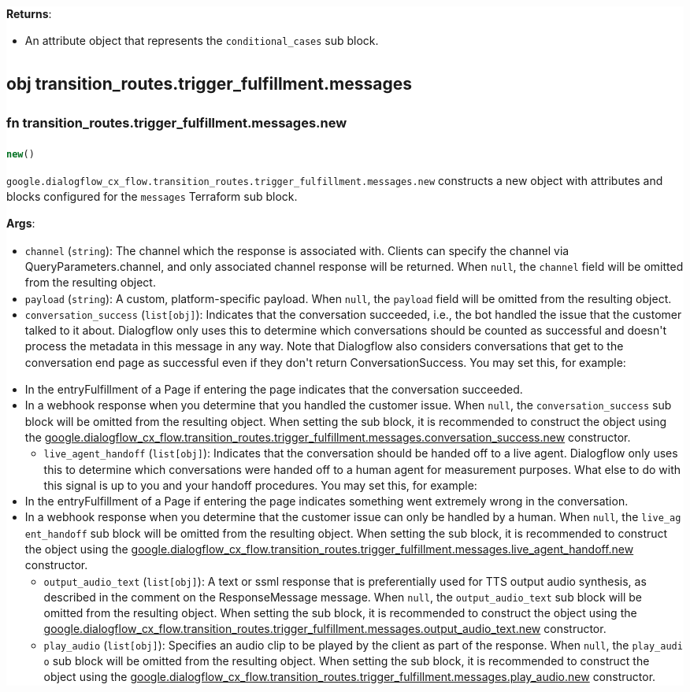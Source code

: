 **Returns**:
  - An attribute object that represents the `conditional_cases` sub block.


## obj transition_routes.trigger_fulfillment.messages



### fn transition_routes.trigger_fulfillment.messages.new

```ts
new()
```


`google.dialogflow_cx_flow.transition_routes.trigger_fulfillment.messages.new` constructs a new object with attributes and blocks configured for the `messages`
Terraform sub block.



**Args**:
  - `channel` (`string`): The channel which the response is associated with. Clients can specify the channel via QueryParameters.channel, and only associated channel response will be returned. When `null`, the `channel` field will be omitted from the resulting object.
  - `payload` (`string`): A custom, platform-specific payload. When `null`, the `payload` field will be omitted from the resulting object.
  - `conversation_success` (`list[obj]`): Indicates that the conversation succeeded, i.e., the bot handled the issue that the customer talked to it about.
Dialogflow only uses this to determine which conversations should be counted as successful and doesn&#39;t process the metadata in this message in any way. Note that Dialogflow also considers conversations that get to the conversation end page as successful even if they don&#39;t return ConversationSuccess.
You may set this, for example:
* In the entryFulfillment of a Page if entering the page indicates that the conversation succeeded.
* In a webhook response when you determine that you handled the customer issue. When `null`, the `conversation_success` sub block will be omitted from the resulting object. When setting the sub block, it is recommended to construct the object using the [google.dialogflow_cx_flow.transition_routes.trigger_fulfillment.messages.conversation_success.new](#fn-transition_routestransition_routestrigger_fulfillmentconversation_successnew) constructor.
  - `live_agent_handoff` (`list[obj]`): Indicates that the conversation should be handed off to a live agent.
Dialogflow only uses this to determine which conversations were handed off to a human agent for measurement purposes. What else to do with this signal is up to you and your handoff procedures.
You may set this, for example:
* In the entryFulfillment of a Page if entering the page indicates something went extremely wrong in the conversation.
* In a webhook response when you determine that the customer issue can only be handled by a human. When `null`, the `live_agent_handoff` sub block will be omitted from the resulting object. When setting the sub block, it is recommended to construct the object using the [google.dialogflow_cx_flow.transition_routes.trigger_fulfillment.messages.live_agent_handoff.new](#fn-transition_routestransition_routestrigger_fulfillmentlive_agent_handoffnew) constructor.
  - `output_audio_text` (`list[obj]`): A text or ssml response that is preferentially used for TTS output audio synthesis, as described in the comment on the ResponseMessage message. When `null`, the `output_audio_text` sub block will be omitted from the resulting object. When setting the sub block, it is recommended to construct the object using the [google.dialogflow_cx_flow.transition_routes.trigger_fulfillment.messages.output_audio_text.new](#fn-transition_routestransition_routestrigger_fulfillmentoutput_audio_textnew) constructor.
  - `play_audio` (`list[obj]`): Specifies an audio clip to be played by the client as part of the response. When `null`, the `play_audio` sub block will be omitted from the resulting object. When setting the sub block, it is recommended to construct the object using the [google.dialogflow_cx_flow.transition_routes.trigger_fulfillment.messages.play_audio.new](#fn-transition_routestransition_routestrigger_fulfillmentplay_audionew) constructor.
